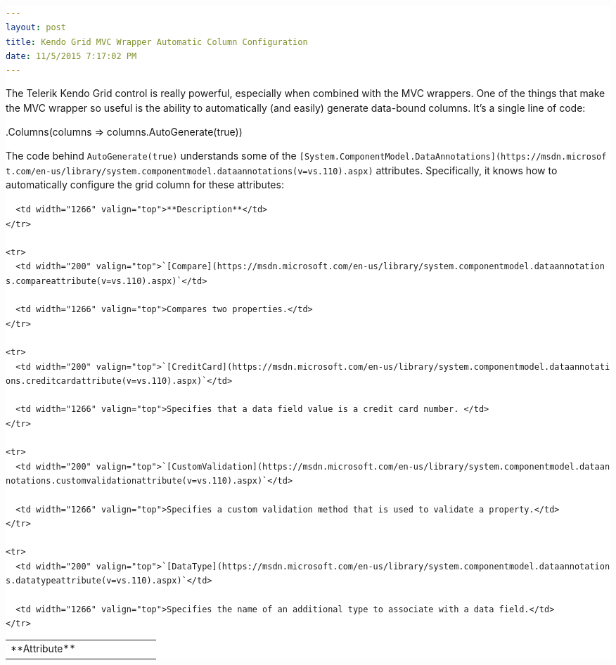 ```yaml
---
layout: post
title: Kendo Grid MVC Wrapper Automatic Column Configuration
date: 11/5/2015 7:17:02 PM
---
```


The Telerik Kendo Grid control is really powerful, especially when combined with the MVC wrappers. One of the things that make the MVC wrapper so useful is the ability to automatically (and easily) generate data-bound columns. It’s a single line of code:

.Columns(columns => columns.AutoGenerate(true))

The code behind `AutoGenerate(true)` understands some of the `[System.ComponentModel.DataAnnotations](https://msdn.microsoft.com/en-us/library/system.componentmodel.dataannotations(v=vs.110).aspx)` attributes. Specifically, it knows how to automatically configure the grid column for these attributes: 



<table width="1468" border="0" cellspacing="0" cellpadding="2"><tbody>
    <tr>
      <td width="200" valign="top">**Attribute**</td>

      <td width="1266" valign="top">**Description**</td>
    </tr>

    <tr>
      <td width="200" valign="top">`[Compare](https://msdn.microsoft.com/en-us/library/system.componentmodel.dataannotations.compareattribute(v=vs.110).aspx)`</td>

      <td width="1266" valign="top">Compares two properties.</td>
    </tr>

    <tr>
      <td width="200" valign="top">`[CreditCard](https://msdn.microsoft.com/en-us/library/system.componentmodel.dataannotations.creditcardattribute(v=vs.110).aspx)`</td>

      <td width="1266" valign="top">Specifies that a data field value is a credit card number. </td>
    </tr>

    <tr>
      <td width="200" valign="top">`[CustomValidation](https://msdn.microsoft.com/en-us/library/system.componentmodel.dataannotations.customvalidationattribute(v=vs.110).aspx)`</td>

      <td width="1266" valign="top">Specifies a custom validation method that is used to validate a property.</td>
    </tr>

    <tr>
      <td width="200" valign="top">`[DataType](https://msdn.microsoft.com/en-us/library/system.componentmodel.dataannotations.datatypeattribute(v=vs.110).aspx)`</td>

      <td width="1266" valign="top">Specifies the name of an additional type to associate with a data field.</td>
    </tr>
